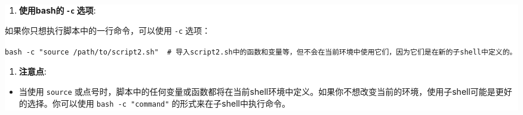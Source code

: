 1. **使用bash的 `-c` 选项**:

如果你只想执行脚本中的一行命令，可以使用 `-c` 选项：

```shell
bash -c "source /path/to/script2.sh"  # 导入script2.sh中的函数和变量等，但不会在当前环境中使用它们，因为它们是在新的子shell中定义的。
```

1. **注意点**:

- 当使用 `source` 或点号时，脚本中的任何变量或函数都将在当前shell环境中定义。如果你不想改变当前的环境，使用子shell可能是更好的选择。你可以使用 `bash -c "command"` 的形式来在子shell中执行命令。

